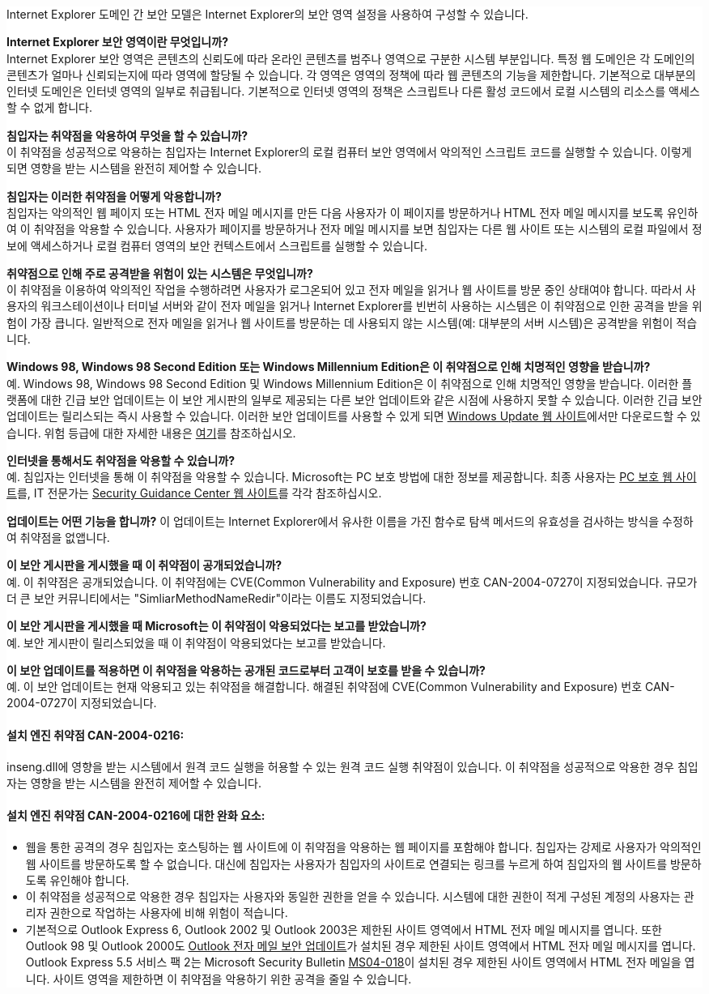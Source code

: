 Internet Explorer 도메인 간 보안 모델은 Internet Explorer의 보안 영역 설정을 사용하여 구성할 수 있습니다.
  
**Internet Explorer 보안 영역이란 무엇입니까?**  
Internet Explorer 보안 영역은 콘텐츠의 신뢰도에 따라 온라인 콘텐츠를 범주나 영역으로 구분한 시스템 부분입니다. 특정 웹 도메인은 각 도메인의 콘텐츠가 얼마나 신뢰되는지에 따라 영역에 할당될 수 있습니다. 각 영역은 영역의 정책에 따라 웹 콘텐츠의 기능을 제한합니다. 기본적으로 대부분의 인터넷 도메인은 인터넷 영역의 일부로 취급됩니다. 기본적으로 인터넷 영역의 정책은 스크립트나 다른 활성 코드에서 로컬 시스템의 리소스를 액세스할 수 없게 합니다.
  
**침입자는 취약점을 악용하여 무엇을 할 수 있습니까?**  
이 취약점을 성공적으로 악용하는 침입자는 Internet Explorer의 로컬 컴퓨터 보안 영역에서 악의적인 스크립트 코드를 실행할 수 있습니다. 이렇게 되면 영향을 받는 시스템을 완전히 제어할 수 있습니다.
  
**침입자는 이러한 취약점을 어떻게 악용합니까?**  
침입자는 악의적인 웹 페이지 또는 HTML 전자 메일 메시지를 만든 다음 사용자가 이 페이지를 방문하거나 HTML 전자 메일 메시지를 보도록 유인하여 이 취약점을 악용할 수 있습니다. 사용자가 페이지를 방문하거나 전자 메일 메시지를 보면 침입자는 다른 웹 사이트 또는 시스템의 로컬 파일에서 정보에 액세스하거나 로컬 컴퓨터 영역의 보안 컨텍스트에서 스크립트를 실행할 수 있습니다.
  
**취약점으로 인해 주로 공격받을 위험이 있는 시스템은 무엇입니까?**  
이 취약점을 이용하여 악의적인 작업을 수행하려면 사용자가 로그온되어 있고 전자 메일을 읽거나 웹 사이트를 방문 중인 상태여야 합니다. 따라서 사용자의 워크스테이션이나 터미널 서버와 같이 전자 메일을 읽거나 Internet Explorer를 빈번히 사용하는 시스템은 이 취약점으로 인한 공격을 받을 위험이 가장 큽니다. 일반적으로 전자 메일을 읽거나 웹 사이트를 방문하는 데 사용되지 않는 시스템(예: 대부분의 서버 시스템)은 공격받을 위험이 적습니다.
  
**Windows 98, Windows 98 Second Edition 또는 Windows Millennium Edition은 이 취약점으로 인해 치명적인 영향을 받습니까?**  
예. Windows 98, Windows 98 Second Edition 및 Windows Millennium Edition은 이 취약점으로 인해 치명적인 영향을 받습니다. 이러한 플랫폼에 대한 긴급 보안 업데이트는 이 보안 게시판의 일부로 제공되는 다른 보안 업데이트와 같은 시점에 사용하지 못할 수 있습니다. 이러한 긴급 보안 업데이트는 릴리스되는 즉시 사용할 수 있습니다. 이러한 보안 업데이트를 사용할 수 있게 되면 [Windows Update 웹 사이트](https://windowsupdate.microsoft.com)에서만 다운로드할 수 있습니다. 위험 등급에 대한 자세한 내용은 [여기](https://www.microsoft.com/korea/technet/security/policy/rating.asp)를 참조하십시오.
  
**인터넷을 통해서도 취약점을 악용할 수 있습니까?**  
예. 침입자는 인터넷을 통해 이 취약점을 악용할 수 있습니다. Microsoft는 PC 보호 방법에 대한 정보를 제공합니다. 최종 사용자는 [PC 보호 웹 사이트](https://www.microsoft.com/korea/security/protect/default.asp)를, IT 전문가는 [Security Guidance Center 웹 사이트](https://www.microsoft.com/korea/security/guidance/default.mspx)를 각각 참조하십시오.
  
**업데이트는 어떤 기능을 합니까?**   이 업데이트는 Internet Explorer에서 유사한 이름을 가진 함수로 탐색 메서드의 유효성을 검사하는 방식을 수정하여 취약점을 없앱니다.
  
**이 보안 게시판을 게시했을 때 이 취약점이 공개되었습니까?**  
예. 이 취약점은 공개되었습니다. 이 취약점에는 CVE(Common Vulnerability and Exposure) 번호 CAN-2004-0727이 지정되었습니다. 규모가 더 큰 보안 커뮤니티에서는 "SimliarMethodNameRedir"이라는 이름도 지정되었습니다.
  
**이 보안 게시판을 게시했을 때 Microsoft는 이 취약점이 악용되었다는 보고를 받았습니까?**  
예. 보안 게시판이 릴리스되었을 때 이 취약점이 악용되었다는 보고를 받았습니다.
  
**이 보안 업데이트를 적용하면 이 취약점을 악용하는 공개된 코드로부터 고객이 보호를 받을 수 있습니까?**  
예. 이 보안 업데이트는 현재 악용되고 있는 취약점을 해결합니다. 해결된 취약점에 CVE(Common Vulnerability and Exposure) 번호 CAN-2004-0727이 지정되었습니다.
  
#### 설치 엔진 취약점 CAN-2004-0216:
  
inseng.dll에 영향을 받는 시스템에서 원격 코드 실행을 허용할 수 있는 원격 코드 실행 취약점이 있습니다. 이 취약점을 성공적으로 악용한 경우 침입자는 영향을 받는 시스템을 완전히 제어할 수 있습니다.
  
#### 설치 엔진 취약점 CAN-2004-0216에 대한 완화 요소:
  
-   웹을 통한 공격의 경우 침입자는 호스팅하는 웹 사이트에 이 취약점을 악용하는 웹 페이지를 포함해야 합니다. 침입자는 강제로 사용자가 악의적인 웹 사이트를 방문하도록 할 수 없습니다. 대신에 침입자는 사용자가 침입자의 사이트로 연결되는 링크를 누르게 하여 침입자의 웹 사이트를 방문하도록 유인해야 합니다.  
-   이 취약점을 성공적으로 악용한 경우 침입자는 사용자와 동일한 권한을 얻을 수 있습니다. 시스템에 대한 권한이 적게 구성된 계정의 사용자는 관리자 권한으로 작업하는 사용자에 비해 위험이 적습니다.  
-   기본적으로 Outlook Express 6, Outlook 2002 및 Outlook 2003은 제한된 사이트 영역에서 HTML 전자 메일 메시지를 엽니다. 또한 Outlook 98 및 Outlook 2000도 [Outlook 전자 메일 보안 업데이트](https://www.microsoft.com/korea/office/outlook/evaluation/security.asp)가 설치된 경우 제한된 사이트 영역에서 HTML 전자 메일 메시지를 엽니다. Outlook Express 5.5 서비스 팩 2는 Microsoft Security Bulletin [MS04-018](https://technet.microsoft.com/security/bulletin/ms04-018)이 설치된 경우 제한된 사이트 영역에서 HTML 전자 메일을 엽니다. 사이트 영역을 제한하면 이 취약점을 악용하기 위한 공격을 줄일 수 있습니다.
  